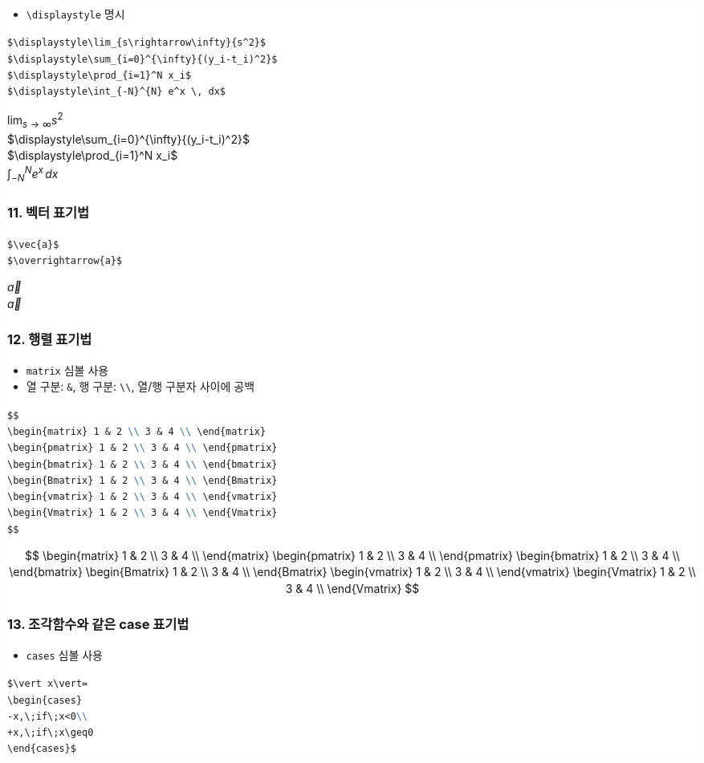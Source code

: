 - `\displaystyle` 명시

```md
$\displaystyle\lim_{s\rightarrow\infty}{s^2}$  
$\displaystyle\sum_{i=0}^{\infty}{(y_i-t_i)^2}$  
$\displaystyle\prod_{i=1}^N x_i$  
$\displaystyle\int_{-N}^{N} e^x \, dx$
```
$\displaystyle\lim_{s\rightarrow\infty}{s^2}$  
$\displaystyle\sum_{i=0}^{\infty}{(y_i-t_i)^2}$  
$\displaystyle\prod_{i=1}^N x_i$  
$\displaystyle\int_{-N}^{N} e^x \, dx$

### 11. 벡터 표기법

```md
$\vec{a}$
$\overrightarrow{a}$
```
$\vec{a}$  
$\overrightarrow{a}$

### 12. 행렬 표기법
- `matrix` 심볼 사용
- 열 구분: `&`, 행 구분: `\\`, 열/행 구분자 사이에 공백

```md
$$
\begin{matrix} 1 & 2 \\ 3 & 4 \\ \end{matrix}
\begin{pmatrix} 1 & 2 \\ 3 & 4 \\ \end{pmatrix}
\begin{bmatrix} 1 & 2 \\ 3 & 4 \\ \end{bmatrix}
\begin{Bmatrix} 1 & 2 \\ 3 & 4 \\ \end{Bmatrix}
\begin{vmatrix} 1 & 2 \\ 3 & 4 \\ \end{vmatrix}
\begin{Vmatrix} 1 & 2 \\ 3 & 4 \\ \end{Vmatrix}
$$  

```
$$
\begin{matrix} 1 & 2 \\ 3 & 4 \\ \end{matrix}
\begin{pmatrix} 1 & 2 \\ 3 & 4 \\ \end{pmatrix}
\begin{bmatrix} 1 & 2 \\ 3 & 4 \\ \end{bmatrix}
\begin{Bmatrix} 1 & 2 \\ 3 & 4 \\ \end{Bmatrix}
\begin{vmatrix} 1 & 2 \\ 3 & 4 \\ \end{vmatrix}
\begin{Vmatrix} 1 & 2 \\ 3 & 4 \\ \end{Vmatrix}
$$  

### 13. 조각함수와 같은 case 표기법
- `cases` 심볼 사용

```md
$\vert x\vert=
\begin{cases}
-x,\;if\;x<0\\
+x,\;if\;x\geq0
\end{cases}$
```
